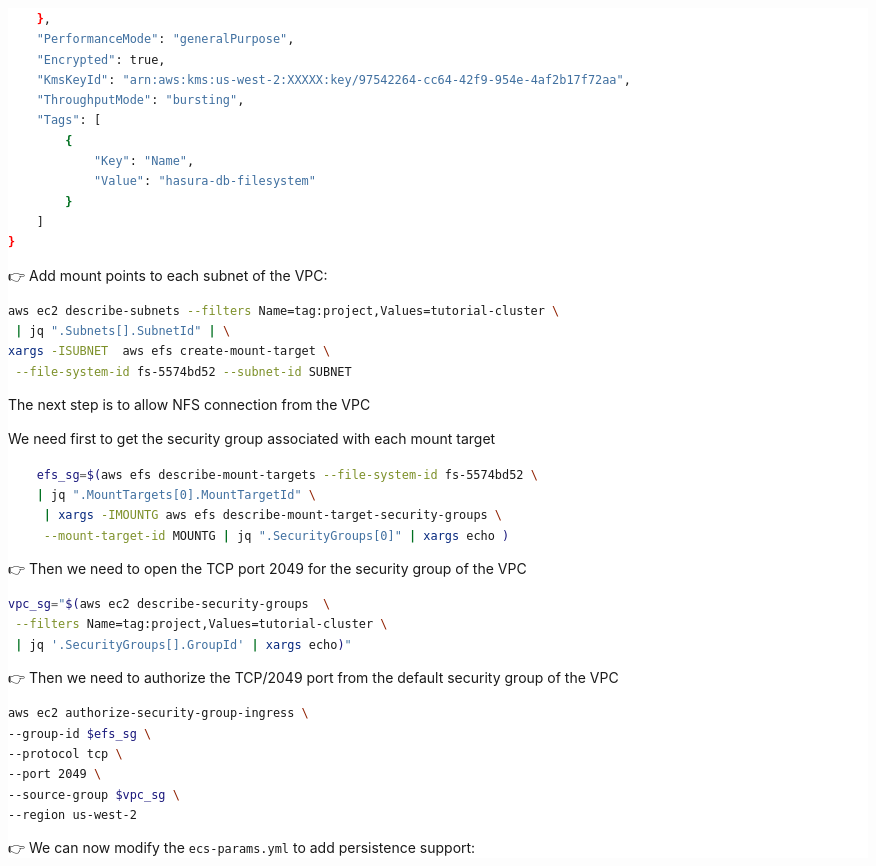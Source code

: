 ```bash
    },
    "PerformanceMode": "generalPurpose",
    "Encrypted": true,
    "KmsKeyId": "arn:aws:kms:us-west-2:XXXXX:key/97542264-cc64-42f9-954e-4af2b17f72aa",
    "ThroughputMode": "bursting",
    "Tags": [
        {
            "Key": "Name",
            "Value": "hasura-db-filesystem"
        }
    ]
}
```

👉 Add mount points to each subnet of the VPC:

```bash
aws ec2 describe-subnets --filters Name=tag:project,Values=tutorial-cluster \
 | jq ".Subnets[].SubnetId" | \
xargs -ISUBNET  aws efs create-mount-target \
 --file-system-id fs-5574bd52 --subnet-id SUBNET
```

The next step is to allow NFS connection from the VPC

We need first to get the security group associated with each mount target

```bash
	efs_sg=$(aws efs describe-mount-targets --file-system-id fs-5574bd52 \
	| jq ".MountTargets[0].MountTargetId" \
	 | xargs -IMOUNTG aws efs describe-mount-target-security-groups \
	 --mount-target-id MOUNTG | jq ".SecurityGroups[0]" | xargs echo )
```

👉 Then we need to open the TCP port 2049 for the security group of the VPC

```bash
vpc_sg="$(aws ec2 describe-security-groups  \
 --filters Name=tag:project,Values=tutorial-cluster \
 | jq '.SecurityGroups[].GroupId' | xargs echo)"

```

👉 Then we need to authorize the TCP/2049 port from the default security group of the VPC

```bash
aws ec2 authorize-security-group-ingress \
--group-id $efs_sg \
--protocol tcp \
--port 2049 \
--source-group $vpc_sg \
--region us-west-2

```

👉 We can now modify the `ecs-params.yml` to add persistence support:
